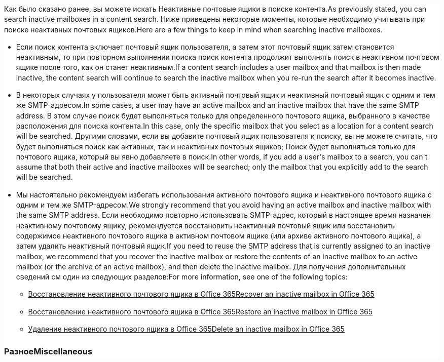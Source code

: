 <span data-ttu-id="e0697-403">Как было сказано ранее, вы можете искать Неактивные почтовые ящики в поиске контента.</span><span class="sxs-lookup"><span data-stu-id="e0697-403">As previously stated, you can search inactive mailboxes in a content search.</span></span> <span data-ttu-id="e0697-404">Ниже приведены некоторые моменты, которые необходимо учитывать при поиске неактивных почтовых ящиков.</span><span class="sxs-lookup"><span data-stu-id="e0697-404">Here are a few things to keep in mind when searching inactive mailboxes.</span></span>
  
- <span data-ttu-id="e0697-405">Если поиск контента включает почтовый ящик пользователя, а затем этот почтовый ящик затем становится неактивным, то при повторном выполнении поиска поиск контента продолжит выполнять поиск в неактивном почтовом ящике после того, как он станет неактивным.</span><span class="sxs-lookup"><span data-stu-id="e0697-405">If a content search includes a user mailbox and that mailbox is then made inactive, the content search will continue to search the inactive mailbox when you re-run the search after it becomes inactive.</span></span>
    
- <span data-ttu-id="e0697-406">В некоторых случаях у пользователя может быть активный почтовый ящик и неактивный почтовый ящик с одним и тем же SMTP-адресом.</span><span class="sxs-lookup"><span data-stu-id="e0697-406">In some cases, a user may have an active mailbox and an inactive mailbox that have the same SMTP address.</span></span> <span data-ttu-id="e0697-407">В этом случае поиск будет выполняться только для определенного почтового ящика, выбранного в качестве расположения для поиска контента.</span><span class="sxs-lookup"><span data-stu-id="e0697-407">In this case, only the specific mailbox that you select as a location for a content search will be searched.</span></span> <span data-ttu-id="e0697-408">Другими словами, если вы добавите почтовый ящик пользователя к поиску, вы не можете считать, что будет выполняться поиск как активных, так и неактивных почтовых ящиков; Поиск будет выполняться только для почтового ящика, который вы явно добавляете в поиск.</span><span class="sxs-lookup"><span data-stu-id="e0697-408">In other words, if you add a user's mailbox to a search, you can't assume that both their active and inactive mailboxes will be searched; only the mailbox that you explicitly add to the search will be searched.</span></span>
    
- <span data-ttu-id="e0697-409">Мы настоятельно рекомендуем избегать использования активного почтового ящика и неактивного почтового ящика с одним и тем же SMTP-адресом.</span><span class="sxs-lookup"><span data-stu-id="e0697-409">We strongly recommend that you avoid having an active mailbox and inactive mailbox with the same SMTP address.</span></span> <span data-ttu-id="e0697-410">Если необходимо повторно использовать SMTP-адрес, который в настоящее время назначен неактивному почтовому ящику, рекомендуется восстановить неактивный почтовый ящик или восстановить содержимое неактивного почтового ящика в активном почтовом ящике (или архиве активного почтового ящика), а затем удалить неактивный почтовый ящик.</span><span class="sxs-lookup"><span data-stu-id="e0697-410">If you need to reuse the SMTP address that is currently assigned to an inactive mailbox, we recommend that you recover the inactive mailbox or restore the contents of an inactive mailbox to an active mailbox (or the archive of an active mailbox), and then delete the inactive mailbox.</span></span> <span data-ttu-id="e0697-411">Для получения дополнительных сведений см один из следующих разделов:</span><span class="sxs-lookup"><span data-stu-id="e0697-411">For more information, see one of the following topics:</span></span>
    
  - [<span data-ttu-id="e0697-412">Восстановление неактивного почтового ящика в Office 365</span><span class="sxs-lookup"><span data-stu-id="e0697-412">Recover an inactive mailbox in Office 365</span></span>](recover-an-inactive-mailbox.md)
    
  - [<span data-ttu-id="e0697-413">Восстановление неактивного почтового ящика в Office 365</span><span class="sxs-lookup"><span data-stu-id="e0697-413">Restore an inactive mailbox in Office 365</span></span>](restore-an-inactive-mailbox.md)
    
  - [<span data-ttu-id="e0697-414">Удаление неактивного почтового ящика в Office 365</span><span class="sxs-lookup"><span data-stu-id="e0697-414">Delete an inactive mailbox in Office 365</span></span>](delete-an-inactive-mailbox.md)
    
### <a name="miscellaneous"></a><span data-ttu-id="e0697-415">Разное</span><span class="sxs-lookup"><span data-stu-id="e0697-415">Miscellaneous</span></span>
  
